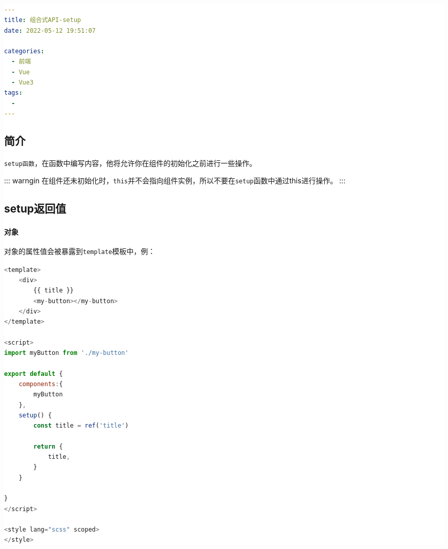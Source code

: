 ```yaml
---
title: 组合式API-setup
date: 2022-05-12 19:51:07

categories:
  - 前端
  - Vue
  - Vue3
tags:
  - 
---
```


## 简介

`setup函数`，在函数中编写内容，他将允许你在组件的初始化之前进行一些操作。

::: warngin
在组件还未初始化时，`this`并不会指向组件实例，所以不要在`setup`函数中通过this进行操作。
:::

## setup返回值

#### 对象

对象的属性值会被暴露到`template`模板中，例：

```javascript
<template>
    <div>
        {{ title }}
        <my-button></my-button>
    </div>
</template>

<script>
import myButton from './my-button'

export default {
    components:{
        myButton
    },
    setup() {
        const title = ref('title')

        return {
            title,
        }
    }

}
</script>

<style lang="scss" scoped>
</style>
```
